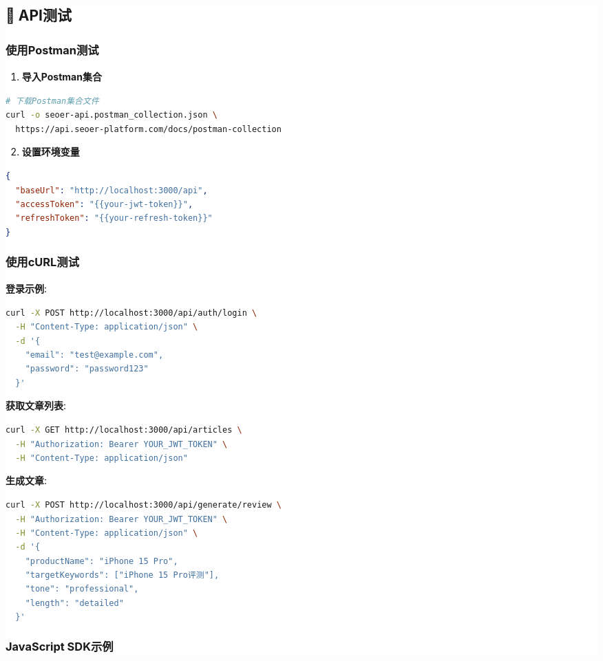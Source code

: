
## 🧪 API测试

### 使用Postman测试

1. **导入Postman集合**
```bash
# 下载Postman集合文件
curl -o seoer-api.postman_collection.json \
  https://api.seoer-platform.com/docs/postman-collection
```

2. **设置环境变量**
```json
{
  "baseUrl": "http://localhost:3000/api",
  "accessToken": "{{your-jwt-token}}",
  "refreshToken": "{{your-refresh-token}}"
}
```

### 使用cURL测试

**登录示例**:
```bash
curl -X POST http://localhost:3000/api/auth/login \
  -H "Content-Type: application/json" \
  -d '{
    "email": "test@example.com",
    "password": "password123"
  }'
```

**获取文章列表**:
```bash
curl -X GET http://localhost:3000/api/articles \
  -H "Authorization: Bearer YOUR_JWT_TOKEN" \
  -H "Content-Type: application/json"
```

**生成文章**:
```bash
curl -X POST http://localhost:3000/api/generate/review \
  -H "Authorization: Bearer YOUR_JWT_TOKEN" \
  -H "Content-Type: application/json" \
  -d '{
    "productName": "iPhone 15 Pro",
    "targetKeywords": ["iPhone 15 Pro评测"],
    "tone": "professional",
    "length": "detailed"
  }'
```

### JavaScript SDK示例

